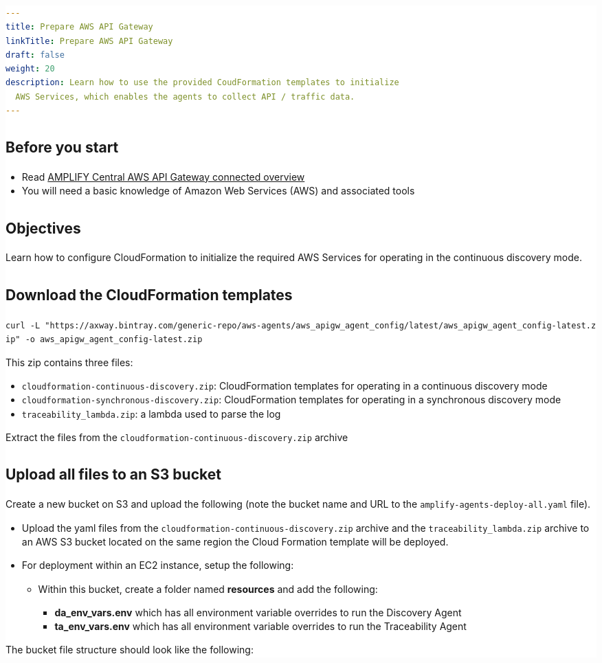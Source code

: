 ```yaml
---
title: Prepare AWS API Gateway
linkTitle: Prepare AWS API Gateway
draft: false
weight: 20
description: Learn how to use the provided CoudFormation templates to initialize
  AWS Services, which enables the agents to collect API / traffic data.
---
```

## Before you start

* Read [AMPLIFY Central AWS API Gateway connected overview](/docs/central/connect-aws-gateway/)
* You will need a basic knowledge of Amazon Web Services (AWS) and associated tools

## Objectives

Learn how to configure CloudFormation to initialize the required AWS Services for operating in the continuous discovery mode.

## Download the CloudFormation templates

```
curl -L "https://axway.bintray.com/generic-repo/aws-agents/aws_apigw_agent_config/latest/aws_apigw_agent_config-latest.zip" -o aws_apigw_agent_config-latest.zip
```

This zip contains three files:

* `cloudformation-continuous-discovery.zip`: CloudFormation templates for operating in a continuous discovery mode
* `cloudformation-synchronous-discovery.zip`: CloudFormation templates for operating in a synchronous discovery mode
* `traceability_lambda.zip`: a lambda used to parse the log

Extract the files from the `cloudformation-continuous-discovery.zip` archive

## Upload all files to an S3 bucket

Create a new bucket on S3 and upload the following (note the bucket name and URL to the `amplify-agents-deploy-all.yaml` file).

* Upload the yaml files from the `cloudformation-continuous-discovery.zip` archive and the `traceability_lambda.zip` archive to an AWS S3 bucket located on the same region the Cloud Formation template will be deployed.

* For deployment within an EC2 instance, setup the following:

    * Within this bucket, create a folder named **resources** and add the following:

        * **da_env_vars.env** which has all environment variable overrides to run the Discovery Agent
        * **ta_env_vars.env** which has all environment variable overrides to run the Traceability Agent

The bucket file structure should look like the following:
